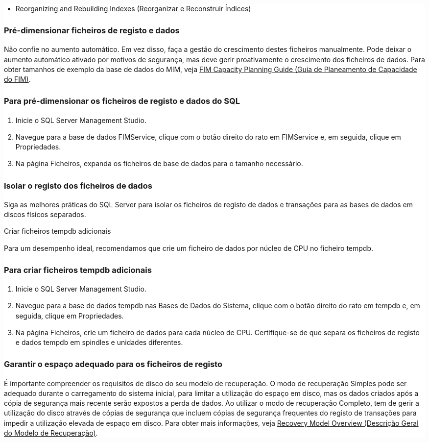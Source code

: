 -   [Reorganizing and Rebuilding Indexes (Reorganizar e Reconstruir Índices)](http://go.microsoft.com/fwlink/?LinkID=188269)

### Pré-dimensionar ficheiros de registo e dados
<a id="presize-data-and-log-files" class="xliff"></a>

Não confie no aumento automático. Em vez disso, faça a gestão do crescimento destes ficheiros manualmente. Pode deixar o aumento automático ativado por motivos de segurança, mas deve gerir proativamente o crescimento dos ficheiros de dados. Para obter tamanhos de exemplo da base de dados do MIM, veja [FIM Capacity Planning Guide (Guia de Planeamento de Capacidade do FIM)](http://go.microsoft.com/fwlink/?LinkID=185246).

### Para pré-dimensionar os ficheiros de registo e dados do SQL
<a id="to-presize-sql-data-and-log-files" class="xliff"></a>

1.  Inicie o SQL Server Management Studio.

2.  Navegue para a base de dados FIMService, clique com o botão direito do rato em FIMService e, em seguida, clique em Propriedades.

3.  Na página Ficheiros, expanda os ficheiros de base de dados para o tamanho necessário.

### Isolar o registo dos ficheiros de dados
<a id="isolate-log-from-data-files" class="xliff"></a>

Siga as melhores práticas do SQL Server para isolar os ficheiros de registo de dados e transações para as bases de dados em discos físicos separados.

Criar ficheiros tempdb adicionais

Para um desempenho ideal, recomendamos que crie um ficheiro de dados por núcleo de CPU no ficheiro tempdb.

### Para criar ficheiros tempdb adicionais
<a id="to-create-additional-tempdb-files" class="xliff"></a>

1.  Inicie o SQL Server Management Studio.

2.  Navegue para a base de dados tempdb nas Bases de Dados do Sistema, clique com o botão direito do rato em tempdb e, em seguida, clique em Propriedades.

3.  Na página Ficheiros, crie um ficheiro de dados para cada núcleo de CPU. Certifique-se de que separa os ficheiros de registo e dados tempdb em spindles e unidades diferentes.

### Garantir o espaço adequado para os ficheiros de registo
<a id="ensure-adequate-space-for-log-files" class="xliff"></a>

É importante compreender os requisitos de disco do seu modelo de recuperação. O modo de recuperação Simples pode ser adequado durante o carregamento do sistema inicial, para limitar a utilização do espaço em disco, mas os dados criados após a cópia de segurança mais recente serão expostos a perda de dados. Ao utilizar o modo de recuperação Completo, tem de gerir a utilização do disco através de cópias de segurança que incluem cópias de segurança frequentes do registo de transações para impedir a utilização elevada de espaço em disco. Para obter mais informações, veja [Recovery Model Overview (Descrição Geral do Modelo de Recuperação)](http://go.microsoft.com/fwlink/?LinkID=185370).
